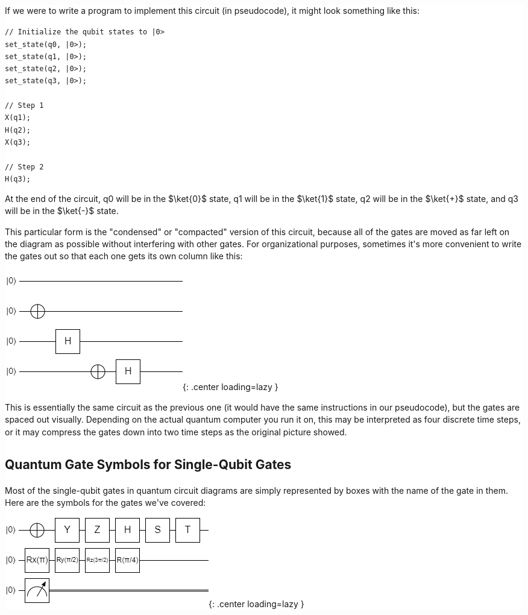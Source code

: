 If we were to write a program to implement this circuit (in pseudocode), it might look something like this:

```
// Initialize the qubit states to |0>
set_state(q0, |0>);
set_state(q1, |0>);
set_state(q2, |0>);
set_state(q3, |0>);
	
// Step 1
X(q1);
H(q2);
X(q3);
	
// Step 2
H(q3);
```

At the end of the circuit, q0 will be in the $\ket{0}$ state, q1 will be in the $\ket{1}$ state, q2 will be in the $\ket{+}$ state, and q3 will be in the $\ket{-}$ state.

This particular form is the "condensed" or "compacted" version of this circuit, because all of the gates are moved as far left on the diagram as possible without interfering with other gates.
For organizational purposes, sometimes it's more convenient to write the gates out so that each one gets its own column like this:

![](images/circuits-4.png){: .center loading=lazy }

This is essentially the same circuit as the previous one (it would have the same instructions in our pseudocode), but the gates are spaced out visually.
Depending on the actual quantum computer you run it on, this may be interpreted as four discrete time steps, or it may compress the gates down into two time steps as the original picture showed.


## Quantum Gate Symbols for Single-Qubit Gates

Most of the single-qubit gates in quantum circuit diagrams are simply represented by boxes with the name of the gate in them.
Here are the symbols for the gates we've covered:

![](images/circuits-5.png){: .center loading=lazy }
